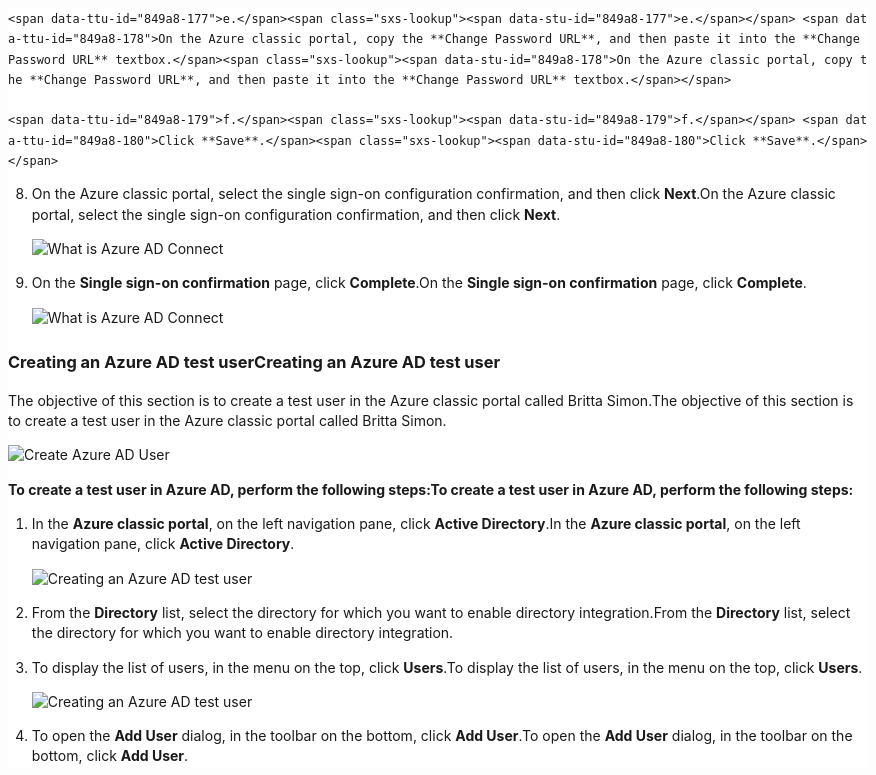     <span data-ttu-id="849a8-177">e.</span><span class="sxs-lookup"><span data-stu-id="849a8-177">e.</span></span> <span data-ttu-id="849a8-178">On the Azure classic portal, copy the **Change Password URL**, and then paste it into the **Change Password URL** textbox.</span><span class="sxs-lookup"><span data-stu-id="849a8-178">On the Azure classic portal, copy the **Change Password URL**, and then paste it into the **Change Password URL** textbox.</span></span>
   
    <span data-ttu-id="849a8-179">f.</span><span class="sxs-lookup"><span data-stu-id="849a8-179">f.</span></span> <span data-ttu-id="849a8-180">Click **Save**.</span><span class="sxs-lookup"><span data-stu-id="849a8-180">Click **Save**.</span></span>
8. <span data-ttu-id="849a8-181">On the Azure classic portal, select the single sign-on configuration confirmation, and then click **Next**.</span><span class="sxs-lookup"><span data-stu-id="849a8-181">On the Azure classic portal, select the single sign-on configuration confirmation, and then click **Next**.</span></span> 
   
    ![What is Azure AD Connect][10]
9. <span data-ttu-id="849a8-183">On the **Single sign-on confirmation** page, click **Complete**.</span><span class="sxs-lookup"><span data-stu-id="849a8-183">On the **Single sign-on confirmation** page, click **Complete**.</span></span>  
   
    ![What is Azure AD Connect][11]

### <a name="creating-an-azure-ad-test-user"></a><span data-ttu-id="849a8-185">Creating an Azure AD test user</span><span class="sxs-lookup"><span data-stu-id="849a8-185">Creating an Azure AD test user</span></span>
<span data-ttu-id="849a8-186">The objective of this section is to create a test user in the Azure classic portal called Britta Simon.</span><span class="sxs-lookup"><span data-stu-id="849a8-186">The objective of this section is to create a test user in the Azure classic portal called Britta Simon.</span></span>  

![Create Azure AD User][20]

<span data-ttu-id="849a8-188">**To create a test user in Azure AD, perform the following steps:**</span><span class="sxs-lookup"><span data-stu-id="849a8-188">**To create a test user in Azure AD, perform the following steps:**</span></span>

1. <span data-ttu-id="849a8-189">In the **Azure classic portal**, on the left navigation pane, click **Active Directory**.</span><span class="sxs-lookup"><span data-stu-id="849a8-189">In the **Azure classic portal**, on the left navigation pane, click **Active Directory**.</span></span>
   
    ![Creating an Azure AD test user](https://docstestmedia1.blob.core.windows.net/azure-media/articles/active-directory/media/active-directory-saas-attask-tutorial/create_aaduser_02.png) 
2. <span data-ttu-id="849a8-191">From the **Directory** list, select the directory for which you want to enable directory integration.</span><span class="sxs-lookup"><span data-stu-id="849a8-191">From the **Directory** list, select the directory for which you want to enable directory integration.</span></span>
3. <span data-ttu-id="849a8-192">To display the list of users, in the menu on the top, click **Users**.</span><span class="sxs-lookup"><span data-stu-id="849a8-192">To display the list of users, in the menu on the top, click **Users**.</span></span>
   
    ![Creating an Azure AD test user](https://docstestmedia1.blob.core.windows.net/azure-media/articles/active-directory/media/active-directory-saas-attask-tutorial/create_aaduser_03.png) 
4. <span data-ttu-id="849a8-194">To open the **Add User** dialog, in the toolbar on the bottom, click **Add User**.</span><span class="sxs-lookup"><span data-stu-id="849a8-194">To open the **Add User** dialog, in the toolbar on the bottom, click **Add User**.</span></span> 
   

[1]: https://docstestmedia1.blob.core.windows.net/azure-media/articles/active-directory/media/active-directory-saas-attask-tutorial/tutorial_general_01.png
[2]: https://docstestmedia1.blob.core.windows.net/azure-media/articles/active-directory/media/active-directory-saas-attask-tutorial/tutorial_general_02.png
[3]: https://docstestmedia1.blob.core.windows.net/azure-media/articles/active-directory/media/active-directory-saas-attask-tutorial/tutorial_general_03.png
[4]: https://docstestmedia1.blob.core.windows.net/azure-media/articles/active-directory/media/active-directory-saas-attask-tutorial/tutorial_general_04.png
[5]: https://docstestmedia1.blob.core.windows.net/azure-media/articles/active-directory/media/active-directory-saas-attask-tutorial/tutorial_attask_01.png
[30]: https://docstestmedia1.blob.core.windows.net/azure-media/articles/active-directory/media/active-directory-saas-attask-tutorial/tutorial_attask_02.png
[6]: https://docstestmedia1.blob.core.windows.net/azure-media/articles/active-directory/media/active-directory-saas-attask-tutorial/tutorial_general_05.png
[7]: https://docstestmedia1.blob.core.windows.net/azure-media/articles/active-directory/media/active-directory-saas-attask-tutorial/tutorial_attask_03.png
[8]: https://docstestmedia1.blob.core.windows.net/azure-media/articles/active-directory/media/active-directory-saas-attask-tutorial/tutorial_attask_04.png
[9]: https://docstestmedia1.blob.core.windows.net/azure-media/articles/active-directory/media/active-directory-saas-attask-tutorial/tutorial_attask_05.png
[10]: https://docstestmedia1.blob.core.windows.net/azure-media/articles/active-directory/media/active-directory-saas-attask-tutorial/tutorial_general_06.png
[11]: https://docstestmedia1.blob.core.windows.net/azure-media/articles/active-directory/media/active-directory-saas-attask-tutorial/tutorial_general_07.png
[20]: https://docstestmedia1.blob.core.windows.net/azure-media/articles/active-directory/media/active-directory-saas-attask-tutorial/tutorial_general_100.png
[21]: https://docstestmedia1.blob.core.windows.net/azure-media/articles/active-directory/media/active-directory-saas-attask-tutorial/tutorial_attask_08.png
[23]: https://docstestmedia1.blob.core.windows.net/azure-media/articles/active-directory/media/active-directory-saas-attask-tutorial/tutorial_attask_06.png
[200]: https://docstestmedia1.blob.core.windows.net/azure-media/articles/active-directory/media/active-directory-saas-attask-tutorial/tutorial_general_200.png
[201]: https://docstestmedia1.blob.core.windows.net/azure-media/articles/active-directory/media/active-directory-saas-attask-tutorial/tutorial_general_201.png
[202]: https://docstestmedia1.blob.core.windows.net/azure-media/articles/active-directory/media/active-directory-saas-attask-tutorial/tutorial_attask_09.png
[203]: https://docstestmedia1.blob.core.windows.net/azure-media/articles/active-directory/media/active-directory-saas-attask-tutorial/tutorial_general_203.png
[204]: ./media/active-directory-saas-attask-tutorial/tutorial_general_204.png
[205]: https://docstestmedia1.blob.core.windows.net/azure-media/articles/active-directory/media/active-directory-saas-attask-tutorial/tutorial_general_205.png